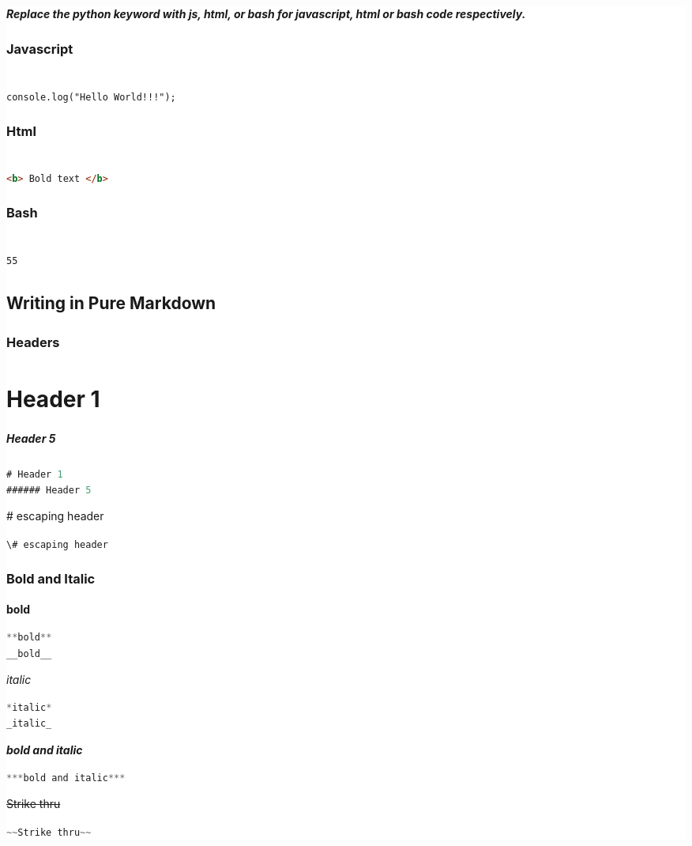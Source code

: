 ***Replace the python keyword with js, html, or bash for javascript, html or bash code respectively.***


### Javascript

```javascript{numberLines: true}

console.log("Hello World!!!");

```

### Html

```html

<b> Bold text </b>

```

### Bash
```bash{promptUser: steve} 

55

```
## Writing in Pure <a name="mark"></a>Markdown

### Headers
# Header 1
##### Header 5
```javascript
# Header 1 
###### Header 5
```
\# escaping header
```js
\# escaping header

```
### Bold and Italic
**bold**
```js
**bold**
__bold__

```
*italic*
```js
*italic*
_italic_

```
***bold and italic***
```js
***bold and italic***

```
~~Strike thru~~
```js
~~Strike thru~~

```